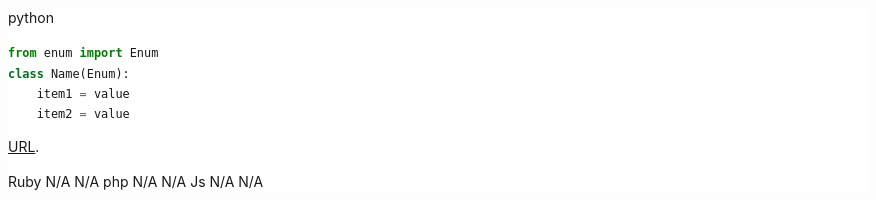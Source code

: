 </td>
</tr>

<tr>
<td> python </td>
<td>

```Python
from enum import Enum
class Name(Enum):
    item1 = value
    item2 = value
```

</td>
<td>

[URL](https://www.geeksforgeeks.org/enum-in-python/).

</td>
</tr>

<tr><td> Ruby </td><td> N/A </td><td> N/A </td></tr>
<tr><td> php </td><td> N/A </td><td> N/A </td></tr>
<tr><td> Js </td><td> N/A </td><td> N/A </td></tr>

</table>
